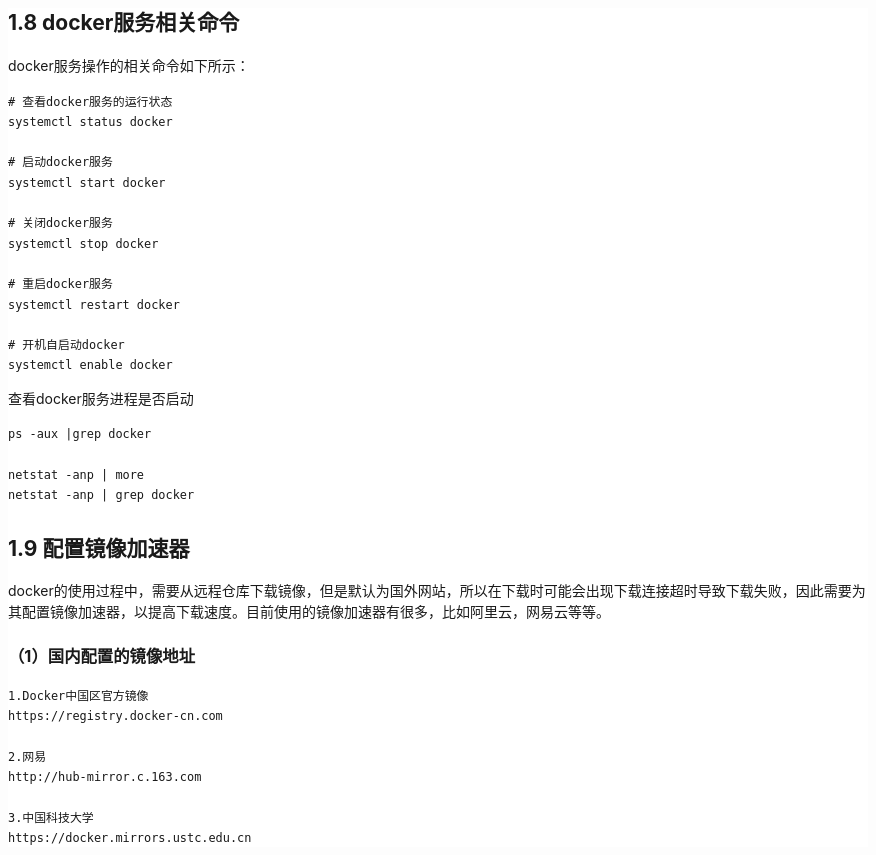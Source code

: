 

## 1.8 docker服务相关命令

docker服务操作的相关命令如下所示：

```shell
# 查看docker服务的运行状态
systemctl status docker

# 启动docker服务
systemctl start docker

# 关闭docker服务
systemctl stop docker

# 重启docker服务
systemctl restart docker

# 开机自启动docker
systemctl enable docker
```



查看docker服务进程是否启动

~~~
ps -aux |grep docker

netstat -anp | more
netstat -anp | grep docker
~~~





## 1.9 配置镜像加速器

docker的使用过程中，需要从远程仓库下载镜像，但是默认为国外网站，所以在下载时可能会出现下载连接超时导致下载失败，因此需要为其配置镜像加速器，以提高下载速度。目前使用的镜像加速器有很多，比如阿里云，网易云等等。

### （1）国内配置的镜像地址

```
1.Docker中国区官方镜像
https://registry.docker-cn.com

2.网易
http://hub-mirror.c.163.com
 
3.中国科技大学
https://docker.mirrors.ustc.edu.cn
```

